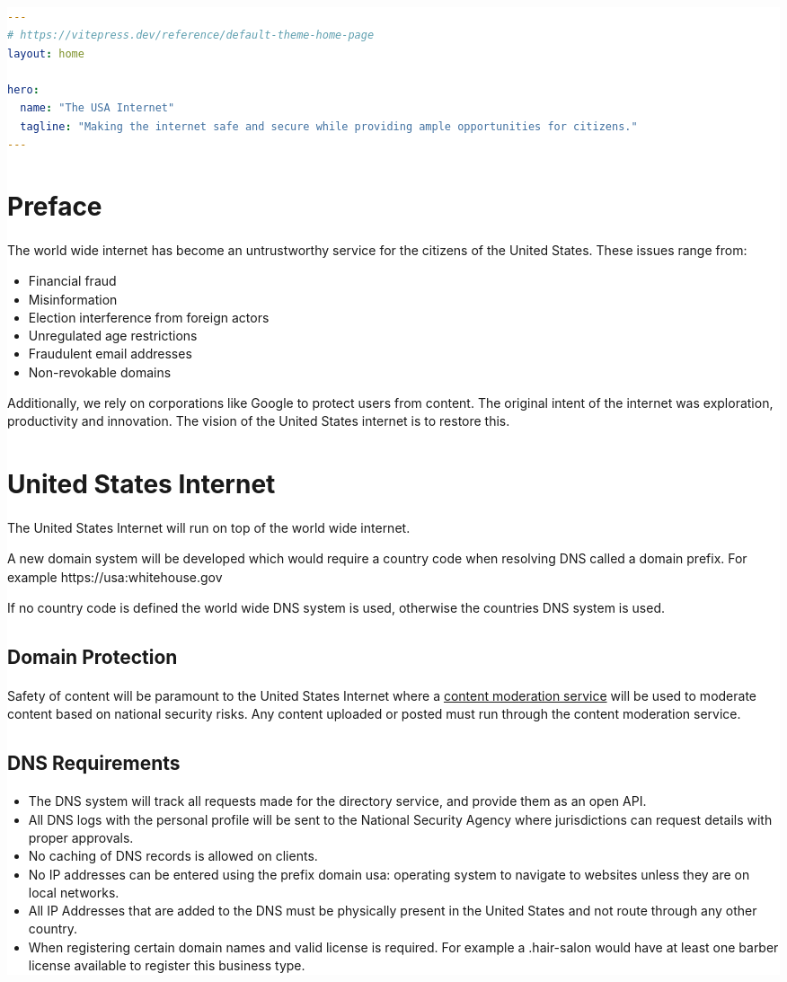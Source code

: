 ```yaml
---
# https://vitepress.dev/reference/default-theme-home-page
layout: home

hero:
  name: "The USA Internet"
  tagline: "Making the internet safe and secure while providing ample opportunities for citizens."
---
```


# Preface

The world wide internet has become an untrustworthy service for the citizens of the United States. These issues range from:

- Financial fraud
- Misinformation
- Election interference from foreign actors
- Unregulated age restrictions
- Fraudulent email addresses
- Non-revokable domains

Additionally, we rely on corporations like Google to protect users from content. The original intent of the internet was exploration, productivity and innovation. The vision of the United States internet is to restore this.

# United States Internet

The United States Internet will run on top of the world wide internet.

A new domain system will be developed which would require a country code when resolving DNS called a domain prefix. For example https://usa:whitehouse.gov

If no country code is defined the world wide DNS system is used, otherwise the countries DNS system is used.

## Domain Protection

Safety of content will be paramount to the United States Internet where a [content moderation service](./content-moderation/) will be used to moderate content based on national security risks. Any content uploaded or posted must run through the content moderation service.

## DNS Requirements

- The DNS system will track all requests made for the directory service, and provide them as an open API.
- All DNS logs with the personal profile will be sent to the National Security Agency where jurisdictions can request details with proper approvals.
- No caching of DNS records is allowed on clients.
- No IP addresses can be entered using the prefix domain usa: operating system to navigate to websites unless they are on local networks.
- All IP Addresses that are added to the DNS must be physically present in the United States and not route through any other country.
- When registering certain domain names and valid license is required. For example a .hair-salon would have at least one barber license available to register this business type.
